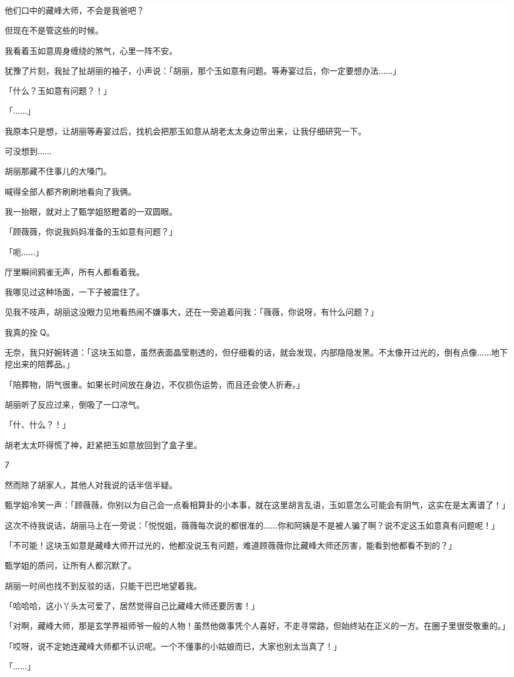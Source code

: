 他们口中的藏峰大师，不会是我爸吧？

但现在不是管这些的时候。

我看着玉如意周身缠绕的煞气，心里一阵不安。

犹豫了片刻，我扯了扯胡丽的袖子，小声说：「胡丽，那个玉如意有问题。等寿宴过后，你一定要想办法……」

「什么？玉如意有问题？！」

「……」

我原本只是想，让胡丽等寿宴过后，找机会把那玉如意从胡老太太身边带出来，让我仔细研究一下。

可没想到……

胡丽那藏不住事儿的大嗓门。

喊得全部人都齐刷刷地看向了我俩。

我一抬眼，就对上了甄学姐怒瞪着的一双圆眼。

「顾薇薇，你说我妈妈准备的玉如意有问题？」

「呃……」

厅里瞬间鸦雀无声，所有人都看着我。

我哪见过这种场面，一下子被震住了。

见我不吱声，胡丽这没眼力见地看热闹不嫌事大，还在一旁追着问我：「薇薇，你说呀，有什么问题？」

我真的拴 Q。

无奈，我只好婉转道：「这块玉如意，虽然表面晶莹剔透的，但仔细看的话，就会发现，内部隐隐发黑。不太像开过光的，倒有点像……地下挖出来的陪葬品。」

「陪葬物，阴气很重。如果长时间放在身边，不仅损伤运势，而且还会使人折寿。」

胡丽听了反应过来，倒吸了一口凉气。

「什、什么？！」

胡老太太吓得慌了神，赶紧把玉如意放回到了盒子里。

7

然而除了胡家人，其他人对我说的话半信半疑。

甄学姐冷笑一声：「顾薇薇，你别以为自己会一点看相算卦的小本事，就在这里胡言乱语，玉如意怎么可能会有阴气，这实在是太离谱了！」

这次不待我说话，胡丽马上在一旁说：「悦悦姐，薇薇每次说的都很准的……你和阿姨是不是被人骗了啊？说不定这玉如意真有问题呢！」

「不可能！这块玉如意是藏峰大师开过光的，他都没说玉有问题，难道顾薇薇你比藏峰大师还厉害，能看到他都看不到的？」

甄学姐的质问，让所有人都沉默了。

胡丽一时间也找不到反驳的话，只能干巴巴地望着我。

「哈哈哈，这小丫头太可爱了，居然觉得自己比藏峰大师还要厉害！」

「对啊，藏峰大师，那是玄学界祖师爷一般的人物！虽然他做事凭个人喜好，不走寻常路，但始终站在正义的一方。在圈子里很受敬重的。」

「哎呀，说不定她连藏峰大师都不认识呢。一个不懂事的小姑娘而已，大家也别太当真了！」

「……」
